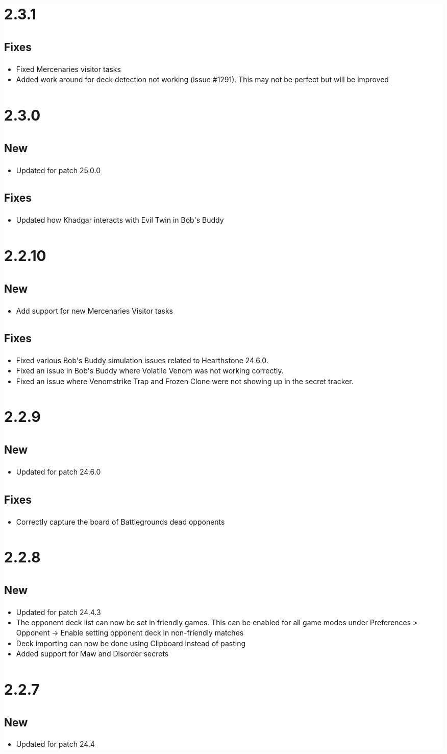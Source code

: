 # 2.3.1
## Fixes
- Fixed Mercenaries visitor tasks
- Added work around for deck detection not working (issue #1291). This may not be perfect but will be improved

# 2.3.0
## New
- Updated for patch 25.0.0
## Fixes
- Updated how Khadgar interacts with Evil Twin in Bob's Buddy

# 2.2.10
## New
- Add support for new Mercenaries Visitor tasks
## Fixes
- Fixed various Bob's Buddy simulation issues related to Hearthstone 24.6.0.
- Fixed an issue in Bob's Buddy where Volatile Venom was not working correctly.
- Fixed an issue where Venomstrike Trap and Frozen Clone were not showing up in the secret tracker.

# 2.2.9
## New
- Updated for patch 24.6.0
## Fixes
- Correctly capture the board of Battlegrounds dead opponents

# 2.2.8
## New
- Updated for patch 24.4.3
- The opponent deck list can now be set in friendly games. This can be enabled for all game modes under Preferences > Opponent -> Enable setting opponent deck in non-friendly matches
- Deck importing can now be done using Clipboard instead of pasting
- Added support for Maw and Disorder secrets

# 2.2.7
## New
- Updated for patch 24.4
